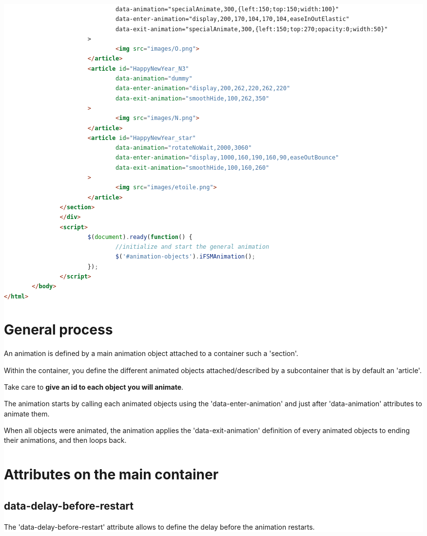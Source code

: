```html
                                data-animation="specialAnimate,300,{left:150;top:150;width:100}"
                                data-enter-animation="display,200,170,104,170,104,easeInOutElastic"
                                data-exit-animation="specialAnimate,300,{left:150;top:270;opacity:0;width:50}"
                        >
                                <img src="images/O.png">
                        </article>
                        <article id="HappyNewYear_N3"
                                data-animation="dummy"
                                data-enter-animation="display,200,262,220,262,220"
                                data-exit-animation="smoothHide,100,262,350"
                        >
                                <img src="images/N.png">
                        </article>
                        <article id="HappyNewYear_star"
                                data-animation="rotateNoWait,2000,3060"
                                data-enter-animation="display,1000,160,190,160,90,easeOutBounce"
                                data-exit-animation="smoothHide,100,160,260"
                        >
                                <img src="images/etoile.png">
                        </article>
                </section>
                </div>
                <script>
                        $(document).ready(function() {
                                //initialize and start the general animation
                                $('#animation-objects').iFSMAnimation();
                        });
                </script>
        </body>
</html>
```

General process
===============

An animation is defined by a main animation object attached to a container such a 'section'.

Within the container, you define the different animated objects attached/described by a subcontainer that is by default an 'article'. 

Take care to **give an id to each object you will animate**.

The animation starts by calling each animated objects using the 'data-enter-animation' and just after 'data-animation' attributes to animate them.

When all objects were animated, the animation applies the 'data-exit-animation' definition of every animated objects to ending their animations, and then loops back.

Attributes on the main container
===============================
data-delay-before-restart
-------------------------
The 'data-delay-before-restart' attribute allows to define the delay before the animation restarts. 
